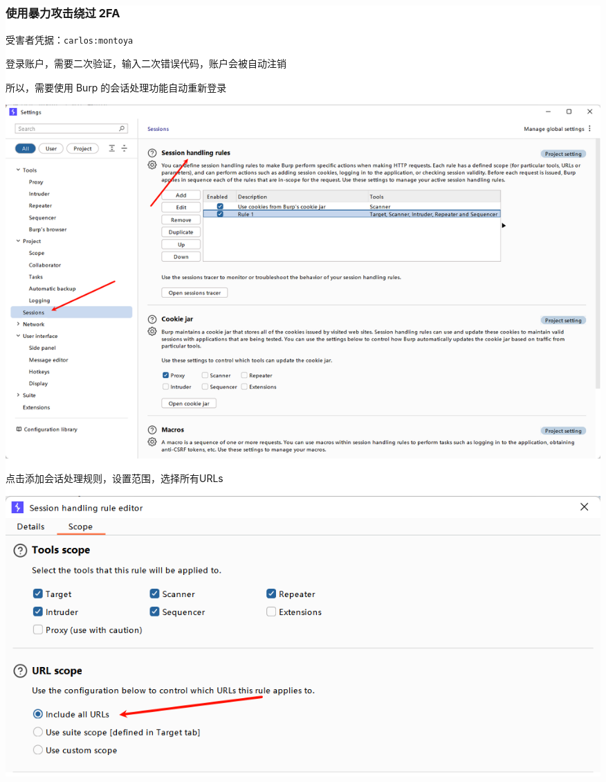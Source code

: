 ### 使用暴力攻击绕过 2FA

受害者凭据：`carlos:montoya`

登录账户，需要二次验证，输入二次错误代码，账户会被自动注销

所以，需要使用 Burp 的会话处理功能自动重新登录

![image-20250506153330267](./img/image-20250506153330267.png)

点击添加会话处理规则，设置范围，选择所有URLs

![image-20250506153506484](./img/image-20250506153506484.png)
